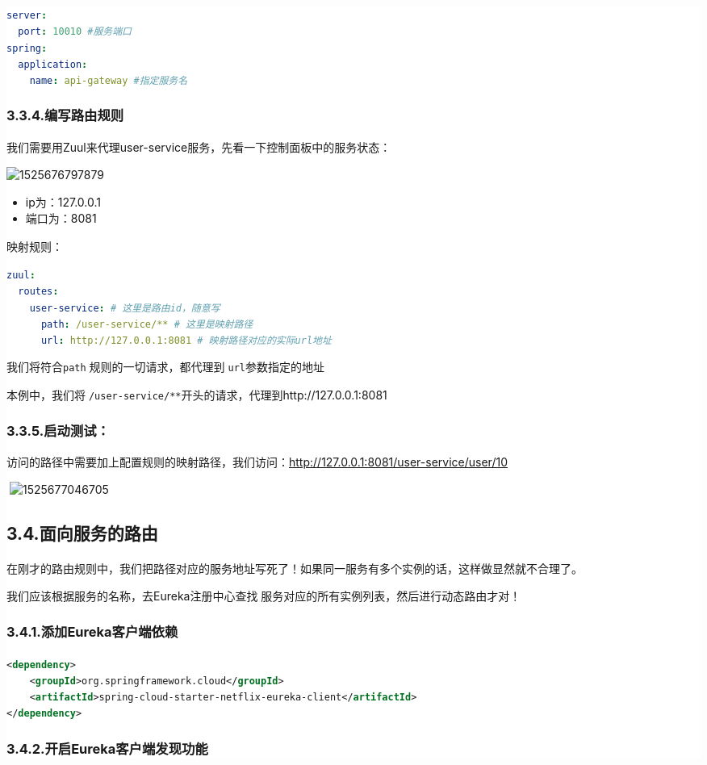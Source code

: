 ```yaml
server:
  port: 10010 #服务端口
spring: 
  application:  
    name: api-gateway #指定服务名
```

### 3.3.4.编写路由规则

我们需要用Zuul来代理user-service服务，先看一下控制面板中的服务状态：

![1525676797879](assets/1525676797879.png)

- ip为：127.0.0.1
- 端口为：8081

映射规则：

```yaml
zuul:
  routes:
    user-service: # 这里是路由id，随意写
      path: /user-service/** # 这里是映射路径
      url: http://127.0.0.1:8081 # 映射路径对应的实际url地址
```

我们将符合`path` 规则的一切请求，都代理到 `url`参数指定的地址

本例中，我们将 `/user-service/**`开头的请求，代理到http://127.0.0.1:8081

### 3.3.5.启动测试：

访问的路径中需要加上配置规则的映射路径，我们访问：http://127.0.0.1:8081/user-service/user/10

​	![1525677046705](assets/1525677046705.png)



## 3.4.面向服务的路由

在刚才的路由规则中，我们把路径对应的服务地址写死了！如果同一服务有多个实例的话，这样做显然就不合理了。

我们应该根据服务的名称，去Eureka注册中心查找 服务对应的所有实例列表，然后进行动态路由才对！



### 3.4.1.添加Eureka客户端依赖

```xml
<dependency>
    <groupId>org.springframework.cloud</groupId>
    <artifactId>spring-cloud-starter-netflix-eureka-client</artifactId>
</dependency>
```



### 3.4.2.开启Eureka客户端发现功能

